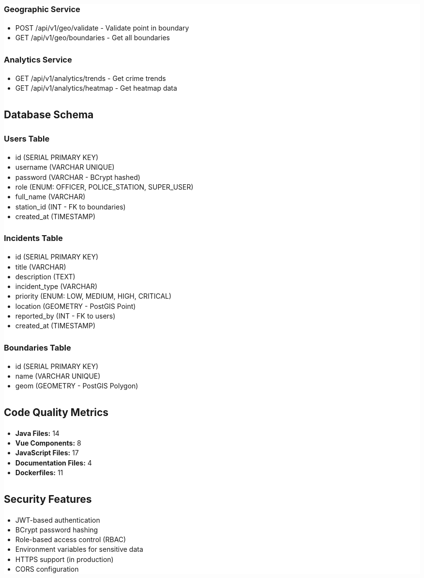 ### Geographic Service
- POST /api/v1/geo/validate - Validate point in boundary
- GET /api/v1/geo/boundaries - Get all boundaries

### Analytics Service
- GET /api/v1/analytics/trends - Get crime trends
- GET /api/v1/analytics/heatmap - Get heatmap data

## Database Schema

### Users Table
- id (SERIAL PRIMARY KEY)
- username (VARCHAR UNIQUE)
- password (VARCHAR - BCrypt hashed)
- role (ENUM: OFFICER, POLICE_STATION, SUPER_USER)
- full_name (VARCHAR)
- station_id (INT - FK to boundaries)
- created_at (TIMESTAMP)

### Incidents Table
- id (SERIAL PRIMARY KEY)
- title (VARCHAR)
- description (TEXT)
- incident_type (VARCHAR)
- priority (ENUM: LOW, MEDIUM, HIGH, CRITICAL)
- location (GEOMETRY - PostGIS Point)
- reported_by (INT - FK to users)
- created_at (TIMESTAMP)

### Boundaries Table
- id (SERIAL PRIMARY KEY)
- name (VARCHAR UNIQUE)
- geom (GEOMETRY - PostGIS Polygon)

## Code Quality Metrics

- **Java Files:** 14
- **Vue Components:** 8
- **JavaScript Files:** 17
- **Documentation Files:** 4
- **Dockerfiles:** 11

## Security Features

- JWT-based authentication
- BCrypt password hashing
- Role-based access control (RBAC)
- Environment variables for sensitive data
- HTTPS support (in production)
- CORS configuration
